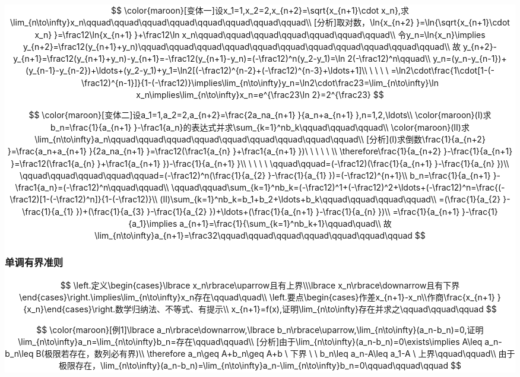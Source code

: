 $$
\color{maroon}[变体一]设x_1=1,x_2=2,x_{n+2}=\sqrt{x_{n+1}\cdot x_n},求\lim_{n\to\infty}x_n\qquad\qquad\qquad\qquad\qquad\qquad\qquad\qquad\\
[分析]取对数，\ln{x_{n+2} }=\ln{\sqrt{x_{n+1}\cdot x_n} }=\frac12\ln{x_{n+1} }+\frac12\ln x_n\qquad\qquad\qquad\qquad\qquad\qquad\qquad\\
令y_n=\ln{x_n}\implies y_{n+2}=\frac12(y_{n+1}+y_n)\qquad\qquad\qquad\qquad\qquad\qquad\qquad\qquad\qquad\qquad\qquad\\
故 y_{n+2}-y_{n+1}=\frac12(y_{n+1}+y_n)-y_{n+1}=-\frac12(y_{n+1}-y_n)=(-\frac12)^n(y_2-y_1)=\ln 2(-\frac12)^n\qquad\\
y_n=(y_n-y_{n-1})+(y_{n-1}-y_{n-2})+\ldots+(y_2-y_1)+y_1=\ln2[(-\frac12)^{n-2}+(-\frac12)^{n-3}+\ldots+1]\\
\ \ \ \ =\ln2\cdot\frac{1\cdot[1-(-\frac12)^{n-1}]}{1-(-\frac12)}\implies\lim_{n\to\infty}y_n=\ln2\cdot\frac23=\lim_{n\to\infty}\ln x_n\implies\lim_{n\to\infty}x_n=e^{\frac23\ln 2}=2^{\frac23}
$$

$$
\color{maroon}[变体二]设a_1=1,a_2=2,a_{n+2}=\frac{2a_na_{n+1} }{a_n+a_{n+1} },n=1,2,\ldots\\
\color{maroon}(Ⅰ)求b_n=\frac{1}{a_{n+1} }-\frac1{a_n}的表达式并求\sum_{k=1}^nb_k\qquad\qquad\qquad\\
\color{maroon}(Ⅱ)求\lim_{n\to\infty}a_n\qquad\qquad\qquad\qquad\qquad\qquad\qquad\qquad\qquad\\
[分析](Ⅰ)求倒数\frac{1}{a_{n+2} }=\frac{a_n+a_{n+1} }{2a_na_{n+1} }=\frac12(\frac1{a_{n} }+\frac1{a_{n+1} })\ \ \ \ \ \\
\therefore\frac{1}{a_{n+2} }-\frac{1}{a_{n+1} }=\frac12(\frac1{a_{n} }+\frac1{a_{n+1} })-\frac{1}{a_{n+1} }\\
\ \ \ \ \qquad\qquad=(-\frac12)(\frac{1}{a_{n+1} }-\frac{1}{a_{n} })\\
\qquad\qquad\qquad\qquad\qquad=(-\frac12)^n(\frac{1}{a_{2} }-\frac{1}{a_{1} })=(-\frac12)^{n+1}\\
b_n=\frac{1}{a_{n+1} }-\frac1{a_n}=(-\frac12)^n\qquad\qquad\\
\qquad\qquad\sum_{k=1}^nb_k=(-\frac12)^1+(-\frac12)^2+\ldots+(-\frac12)^n=\frac{(-\frac12)[1-(-\frac12)^n]}{1-(-\frac12)}\\
(Ⅱ)\sum_{k=1}^nb_k=b_1+b_2+\ldots+b_k\qquad\qquad\qquad\qquad\\
=(\frac{1}{a_{2} }-\frac{1}{a_{1} })+(\frac{1}{a_{3} }-\frac{1}{a_{2} })+\ldots+(\frac{1}{a_{n+1} }-\frac{1}{a_{n} })\\
=\frac{1}{a_{n+1} }-\frac{1}{a_1}\implies a_{n+1}=\frac{1}{\sum_{k=1}^nb_k+1}\qquad\quad\\
故\lim_{n\to\infty}a_{n+1}=\frac32\qquad\qquad\qquad\qquad\qquad\qquad\qquad
$$



### 单调有界准则


$$
\left.定义\begin{cases}\lbrace x_n\rbrace\uparrow且有上界\\\lbrace x_n\rbrace\downarrow且有下界
\end{cases}\right.\implies\lim_{n\to\infty}x_n存在\qquad\quad\\
\left.要点\begin{cases}作差x_{n+1}-x_n\\作商\frac{x_{n+1} }{x_n}\end{cases}\right.数学归纳法、不等式、有提示\\
x_{n+1}=f(x),证明\lim_{n\to\infty}存在并求之\qquad\qquad\qquad
$$

$$
\color{maroon}[例1]\lbrace a_n\rbrace\downarrow,\lbrace b_n\rbrace\uparrow,\lim_{n\to\infty}(a_n-b_n)=0,证明\lim_{n\to\infty}a_n=\lim_{n\to\infty}b_n=存在\qquad\qquad\\
[分析]由于\lim_{n\to\infty}(a_n-b_n)=0\exists\implies A\leq a_n-b_n\leq B(极限若存在，数列必有界)\\
\therefore a_n\geq A+b_n\geq A+b \ 下界 \ \ b_n\leq a_n-A\leq a_1-A \ 上界\qquad\qquad\\
由于极限存在，\lim_{n\to\infty}(a_n-b_n)=\lim_{n\to\infty}a_n-\lim_{n\to\infty}b_n=0\qquad\qquad\qquad
$$

